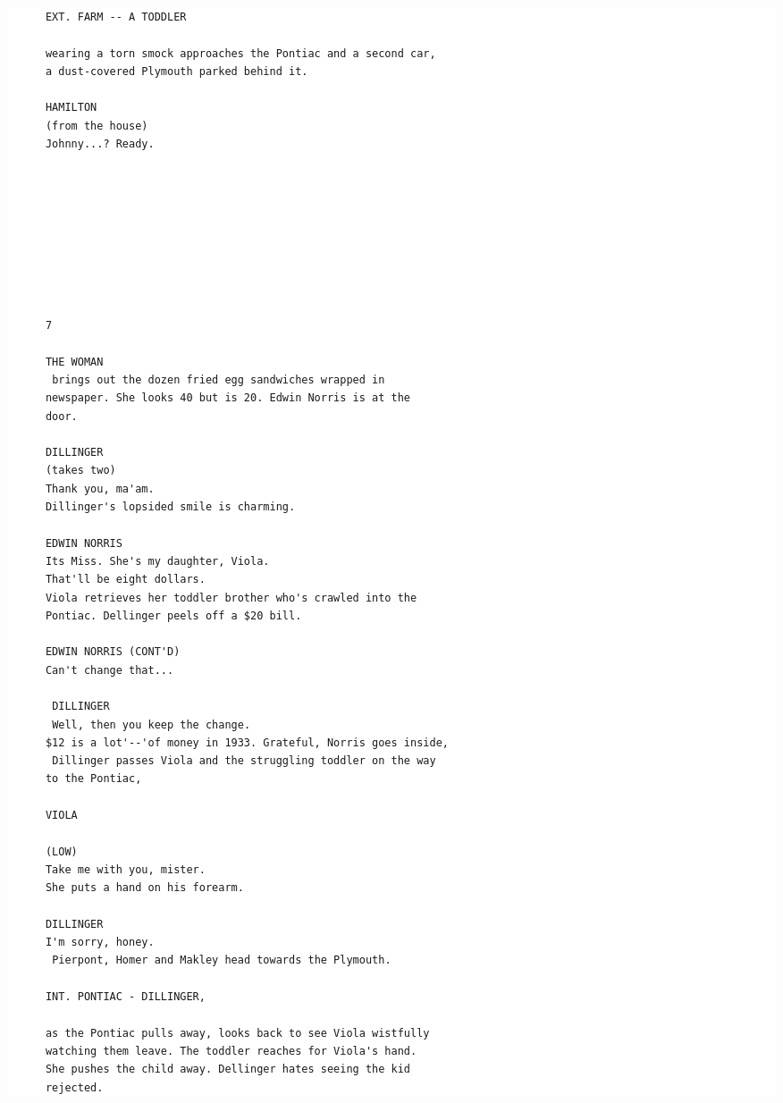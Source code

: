           EXT. FARM -- A TODDLER

          wearing a torn smock approaches the Pontiac and a second car,
          a dust-covered Plymouth parked behind it.

          HAMILTON
          (from the house)
          Johnny...? Ready.

          

          

          

          

          7

          THE WOMAN
           brings out the dozen fried egg sandwiches wrapped in
          newspaper. She looks 40 but is 20. Edwin Norris is at the
          door.

          DILLINGER
          (takes two)
          Thank you, ma'am.
          Dillinger's lopsided smile is charming.

          EDWIN NORRIS
          Its Miss. She's my daughter, Viola.
          That'll be eight dollars.
          Viola retrieves her toddler brother who's crawled into the
          Pontiac. Dellinger peels off a $20 bill.

          EDWIN NORRIS (CONT'D)
          Can't change that...

           DILLINGER
           Well, then you keep the change.
          $12 is a lot'--'of money in 1933. Grateful, Norris goes inside,
           Dillinger passes Viola and the struggling toddler on the way
          to the Pontiac,

          VIOLA

          (LOW)
          Take me with you, mister.
          She puts a hand on his forearm.

          DILLINGER
          I'm sorry, honey.
           Pierpont, Homer and Makley head towards the Plymouth.

          INT. PONTIAC - DILLINGER,

          as the Pontiac pulls away, looks back to see Viola wistfully
          watching them leave. The toddler reaches for Viola's hand.
          She pushes the child away. Dellinger hates seeing the kid
          rejected.
